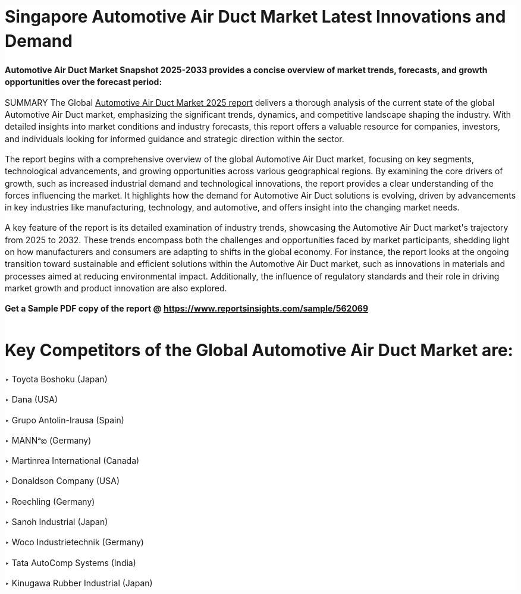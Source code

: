 # Singapore Automotive Air Duct Market Latest Innovations and Demand

<strong>Automotive Air Duct Market Snapshot 2025-2033 provides a concise overview of market trends, forecasts, and growth opportunities over the forecast period:</strong>

SUMMARY The Global <a href=https://www.reportsinsights.com/sample/562069>Automotive Air Duct Market 2025 report</a> delivers a thorough analysis of the current state of the global Automotive Air Duct market, emphasizing the significant trends, dynamics, and competitive landscape shaping the industry. With detailed insights into market conditions and industry forecasts, this report offers a valuable resource for companies, investors, and individuals looking for informed guidance and strategic direction within the sector.

The report begins with a comprehensive overview of the global Automotive Air Duct market, focusing on key segments, technological advancements, and growing opportunities across various geographical regions. By examining the core drivers of growth, such as increased industrial demand and technological innovations, the report provides a clear understanding of the forces influencing the market. It highlights how the demand for Automotive Air Duct solutions is evolving, driven by advancements in key industries like manufacturing, technology, and automotive, and offers insight into the changing market needs.

A key feature of the report is its detailed examination of industry trends, showcasing the Automotive Air Duct market's trajectory from 2025 to 2032. These trends encompass both the challenges and opportunities faced by market participants, shedding light on how manufacturers and consumers are adapting to shifts in the global economy. For instance, the report looks at the ongoing transition toward sustainable and efficient solutions within the Automotive Air Duct market, such as innovations in materials and processes aimed at reducing environmental impact. Additionally, the influence of regulatory standards and their role in driving market growth and product innovation are also explored.

<strong>Get a Sample PDF copy of the report @ <a href=https://www.reportsinsights.com/sample/562069>https://www.reportsinsights.com/sample/562069</a></strong>

# <strong>Key Competitors of the Global Automotive Air Duct Market are:</strong>

‣ Toyota Boshoku (Japan)

‣ Dana (USA)

‣ Grupo Antolin-Irausa (Spain)

‣ MANNᵃఐ (Germany)

‣ Martinrea International (Canada)

‣ Donaldson Company (USA)

‣ Roechling (Germany)

‣ Sanoh Industrial (Japan)

‣ Woco Industrietechnik (Germany)

‣ Tata AutoComp Systems (India)

‣ Kinugawa Rubber Industrial (Japan)
